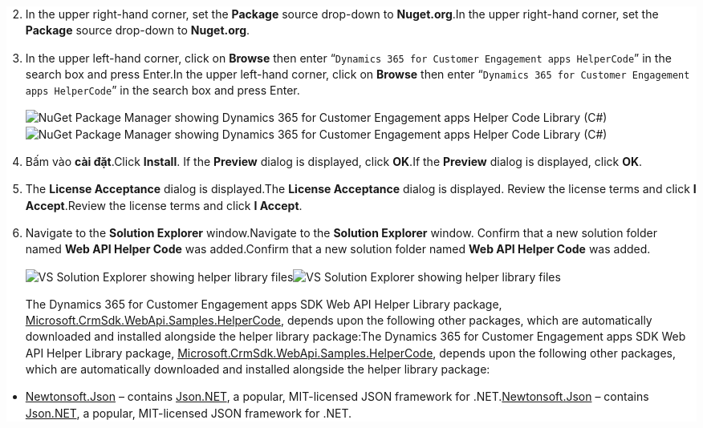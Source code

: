 2. <span data-ttu-id="cf72b-144">In the upper right-hand corner, set the **Package** source drop-down to **Nuget.org**.</span><span class="sxs-lookup"><span data-stu-id="cf72b-144">In the upper right-hand corner, set the **Package** source drop-down to **Nuget.org**.</span></span>  
  
3. <span data-ttu-id="cf72b-145">In the upper left-hand corner, click on **Browse** then enter “`Dynamics 365 for Customer Engagement apps HelperCode`” in the search box and press Enter.</span><span class="sxs-lookup"><span data-stu-id="cf72b-145">In the upper left-hand corner, click on **Browse** then enter “`Dynamics 365 for Customer Engagement apps HelperCode`” in the search box and press Enter.</span></span>  
  
   <span data-ttu-id="cf72b-146">![NuGet Package Manager showing Dynamics 365 for Customer Engagement apps Helper Code Library (C#)](../media/package-manifest-helper-code.png "NuGet Package Manager showing Dynamics 365 for Customer Engagement apps Helper Code Library (C#)")</span><span class="sxs-lookup"><span data-stu-id="cf72b-146">![NuGet Package Manager showing Dynamics 365 for Customer Engagement apps Helper Code Library (C#)](../media/package-manifest-helper-code.png "NuGet Package Manager showing Dynamics 365 for Customer Engagement apps Helper Code Library (C#)")</span></span>  
  
4. <span data-ttu-id="cf72b-147">Bấm vào **cài đặt**.</span><span class="sxs-lookup"><span data-stu-id="cf72b-147">Click **Install**.</span></span>  <span data-ttu-id="cf72b-148">If the **Preview** dialog is displayed, click **OK**.</span><span class="sxs-lookup"><span data-stu-id="cf72b-148">If the **Preview** dialog is displayed, click **OK**.</span></span>  
  
5. <span data-ttu-id="cf72b-149">The **License Acceptance** dialog is displayed.</span><span class="sxs-lookup"><span data-stu-id="cf72b-149">The **License Acceptance** dialog is displayed.</span></span> <span data-ttu-id="cf72b-150">Review the license terms and click **I Accept**.</span><span class="sxs-lookup"><span data-stu-id="cf72b-150">Review the license terms and click **I Accept**.</span></span>  
  
6. <span data-ttu-id="cf72b-151">Navigate to the **Solution Explorer** window.</span><span class="sxs-lookup"><span data-stu-id="cf72b-151">Navigate to the **Solution Explorer** window.</span></span> <span data-ttu-id="cf72b-152">Confirm that a new solution folder named **Web API Helper Code** was added.</span><span class="sxs-lookup"><span data-stu-id="cf72b-152">Confirm that a new solution folder named **Web API Helper Code** was added.</span></span>  
  
   <span data-ttu-id="cf72b-153">![VS Solution Explorer showing helper library files](../media/solution-explorer-helper-code.PNG "VS Solution Explorer showing helper library files")</span><span class="sxs-lookup"><span data-stu-id="cf72b-153">![VS Solution Explorer showing helper library files](../media/solution-explorer-helper-code.PNG "VS Solution Explorer showing helper library files")</span></span>  
  
   <span data-ttu-id="cf72b-154">The Dynamics 365 for Customer Engagement apps SDK Web API Helper Library package, [Microsoft.CrmSdk.WebApi.Samples.HelperCode](https://www.nuget.org/packages/Microsoft.CrmSdk.WebApi.Samples.HelperCode), depends upon the following other packages, which are automatically downloaded and installed alongside the helper library package:</span><span class="sxs-lookup"><span data-stu-id="cf72b-154">The Dynamics 365 for Customer Engagement apps SDK Web API Helper Library package, [Microsoft.CrmSdk.WebApi.Samples.HelperCode](https://www.nuget.org/packages/Microsoft.CrmSdk.WebApi.Samples.HelperCode), depends upon the following other packages, which are automatically downloaded and installed alongside the helper library package:</span></span>  
  
-   <span data-ttu-id="cf72b-155">[Newtonsoft.Json](https://www.nuget.org/packages/Newtonsoft.Json) – contains [Json.NET](http://www.newtonsoft.com/json), a popular, MIT-licensed JSON framework for .NET.</span><span class="sxs-lookup"><span data-stu-id="cf72b-155">[Newtonsoft.Json](https://www.nuget.org/packages/Newtonsoft.Json) – contains [Json.NET](http://www.newtonsoft.com/json), a popular, MIT-licensed JSON framework for .NET.</span></span>  
  